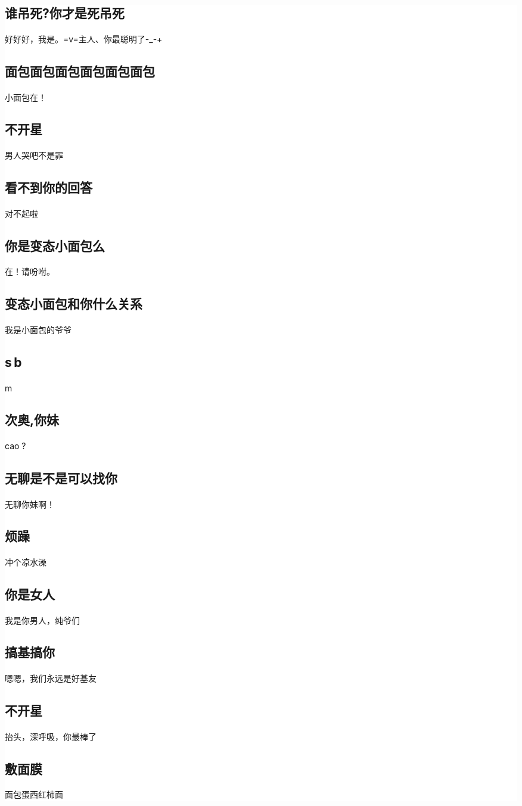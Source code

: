 ## 谁吊死?你才是死吊死
好好好，我是。=v=主人、你最聪明了-_-+

## 面包面包面包面包面包面包
小面包在！

## 不开星
男人哭吧不是罪

## 看不到你的回答
对不起啦

## 你是变态小面包么
在！请吩咐。

## 变态小面包和你什么关系
我是小面包的爷爷

## s b
m

## 次奥,你妹
cao ?

## 无聊是不是可以找你
无聊你妹啊！

## 烦躁
冲个凉水澡

## 你是女人
我是你男人，纯爷们

## 搞基搞你
嗯嗯，我们永远是好基友

## 不开星
抬头，深呼吸，你最棒了

## 敷面膜
面包蛋西红柿面
